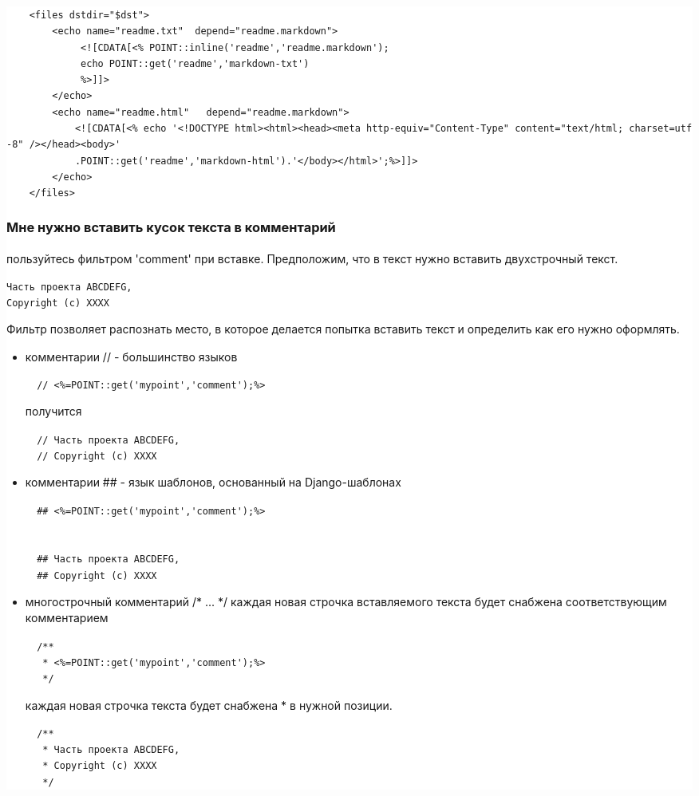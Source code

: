         <files dstdir="$dst">
            <echo name="readme.txt"  depend="readme.markdown">
                 <![CDATA[<% POINT::inline('readme','readme.markdown');
                 echo POINT::get('readme','markdown-txt')
                 %>]]>
            </echo>
            <echo name="readme.html"   depend="readme.markdown">
                <![CDATA[<% echo '<!DOCTYPE html><html><head><meta http-equiv="Content-Type" content="text/html; charset=utf-8" /></head><body>'
                .POINT::get('readme','markdown-html').'</body></html>';%>]]>
            </echo>
        </files>


### <a name="toc16"/>Мне нужно вставить кусок текста в комментарий

пользуйтесь фильтром 'comment' при вставке. Предположим, что в текст нужно вставить двухстрочный текст.

    Часть проекта ABCDEFG,
    Copyright (c) XXXX

Фильтр позволяет распознать место, в которое делается попытка вставить текст и определить как его нужно оформлять.

* комментарии // - большинство языков

        // <%=POINT::get('mypoint','comment');%>

    получится

        // Часть проекта ABCDEFG,
        // Copyright (c) XXXX


* комментарии ## - язык шаблонов, основанный на Django-шаблонах

        ## <%=POINT::get('mypoint','comment');%>


        ## Часть проекта ABCDEFG,
        ## Copyright (c) XXXX

* многострочный комментарий  /* ... */
    каждая новая строчка вставляемого текста будет снабжена соответствующим комментарием

        /**
         * <%=POINT::get('mypoint','comment');%>
         */

    каждая новая строчка текста будет снабжена * в нужной позиции.

        /**
         * Часть проекта ABCDEFG,
         * Copyright (c) XXXX
         */
